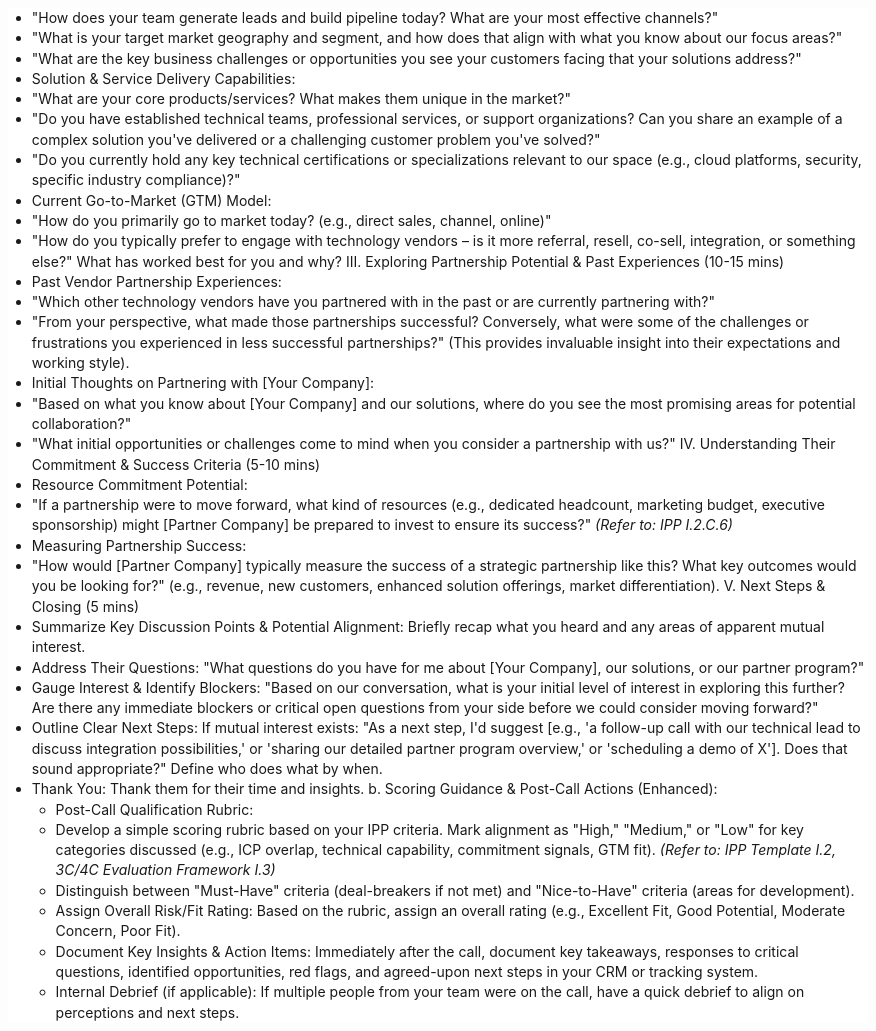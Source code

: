 * "How does your team generate leads and build pipeline today? What are your most effective channels?"
* "What is your target market geography and segment, and how does that align with what you know about our focus areas?"
* "What are the key business challenges or opportunities you see your customers facing that your solutions address?"
* Solution & Service Delivery Capabilities:
* "What are your core products/services? What makes them unique in the market?"
* "Do you have established technical teams, professional services, or support organizations? Can you share an example of a complex solution you've delivered or a challenging customer problem you've solved?"
* "Do you currently hold any key technical certifications or specializations relevant to our space (e.g., cloud platforms, security, specific industry compliance)?"
* Current Go-to-Market (GTM) Model:
* "How do you primarily go to market today? (e.g., direct sales, channel, online)"
* "How do you typically prefer to engage with technology vendors – is it more referral, resell, co-sell, integration, or something else?" What has worked best for you and why?
III. Exploring Partnership Potential & Past Experiences (10-15 mins)
* Past Vendor Partnership Experiences:
* "Which other technology vendors have you partnered with in the past or are currently partnering with?"
* "From your perspective, what made those partnerships successful? Conversely, what were some of the challenges or frustrations you experienced in less successful partnerships?" (This provides invaluable insight into their expectations and working style).
* Initial Thoughts on Partnering with [Your Company]:
* "Based on what you know about [Your Company] and our solutions, where do you see the most promising areas for potential collaboration?"
* "What initial opportunities or challenges come to mind when you consider a partnership with us?"
IV. Understanding Their Commitment & Success Criteria (5-10 mins)
* Resource Commitment Potential:
* "If a partnership were to move forward, what kind of resources (e.g., dedicated headcount, marketing budget, executive sponsorship) might [Partner Company] be prepared to invest to ensure its success?" *(Refer to: IPP I.2.C.6)*
* Measuring Partnership Success:
* "How would [Partner Company] typically measure the success of a strategic partnership like this? What key outcomes would you be looking for?" (e.g., revenue, new customers, enhanced solution offerings, market differentiation).
V. Next Steps & Closing (5 mins)
* Summarize Key Discussion Points & Potential Alignment: Briefly recap what you heard and any areas of apparent mutual interest.
* Address Their Questions: "What questions do you have for me about [Your Company], our solutions, or our partner program?"
* Gauge Interest & Identify Blockers: "Based on our conversation, what is your initial level of interest in exploring this further? Are there any immediate blockers or critical open questions from your side before we could consider moving forward?"
* Outline Clear Next Steps: If mutual interest exists: "As a next step, I'd suggest [e.g., 'a follow-up call with our technical lead to discuss integration possibilities,' or 'sharing our detailed partner program overview,' or 'scheduling a demo of X']. Does that sound appropriate?" Define who does what by when.
* Thank You: Thank them for their time and insights.
b. Scoring Guidance & Post-Call Actions (Enhanced):
   * Post-Call Qualification Rubric:
   * Develop a simple scoring rubric based on your IPP criteria. Mark alignment as "High," "Medium," or "Low" for key categories discussed (e.g., ICP overlap, technical capability, commitment signals, GTM fit). *(Refer to: IPP Template I.2, 3C/4C Evaluation Framework I.3)*
   * Distinguish between "Must-Have" criteria (deal-breakers if not met) and "Nice-to-Have" criteria (areas for development).
   * Assign Overall Risk/Fit Rating: Based on the rubric, assign an overall rating (e.g., Excellent Fit, Good Potential, Moderate Concern, Poor Fit).
   * Document Key Insights & Action Items: Immediately after the call, document key takeaways, responses to critical questions, identified opportunities, red flags, and agreed-upon next steps in your CRM or tracking system.
   * Internal Debrief (if applicable): If multiple people from your team were on the call, have a quick debrief to align on perceptions and next steps.